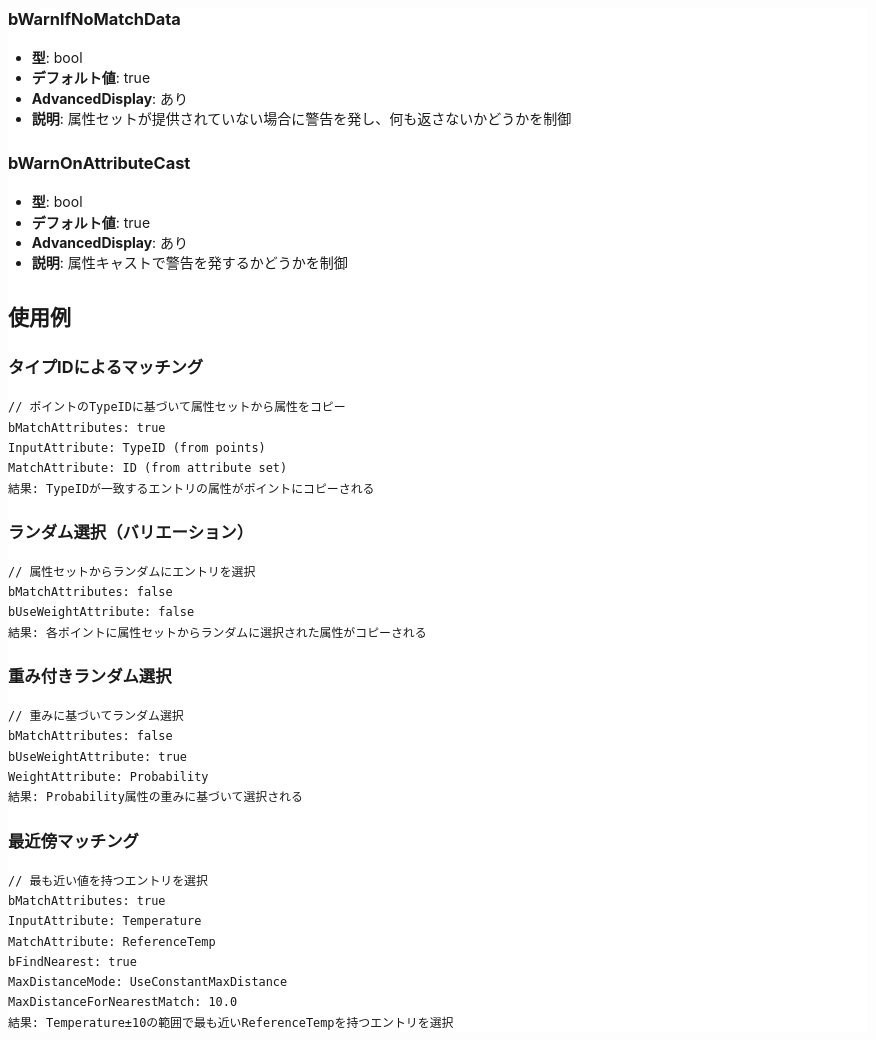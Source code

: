 ### bWarnIfNoMatchData
- **型**: bool
- **デフォルト値**: true
- **AdvancedDisplay**: あり
- **説明**: 属性セットが提供されていない場合に警告を発し、何も返さないかどうかを制御

### bWarnOnAttributeCast
- **型**: bool
- **デフォルト値**: true
- **AdvancedDisplay**: あり
- **説明**: 属性キャストで警告を発するかどうかを制御

## 使用例

### タイプIDによるマッチング
```
// ポイントのTypeIDに基づいて属性セットから属性をコピー
bMatchAttributes: true
InputAttribute: TypeID (from points)
MatchAttribute: ID (from attribute set)
結果: TypeIDが一致するエントリの属性がポイントにコピーされる
```

### ランダム選択（バリエーション）
```
// 属性セットからランダムにエントリを選択
bMatchAttributes: false
bUseWeightAttribute: false
結果: 各ポイントに属性セットからランダムに選択された属性がコピーされる
```

### 重み付きランダム選択
```
// 重みに基づいてランダム選択
bMatchAttributes: false
bUseWeightAttribute: true
WeightAttribute: Probability
結果: Probability属性の重みに基づいて選択される
```

### 最近傍マッチング
```
// 最も近い値を持つエントリを選択
bMatchAttributes: true
InputAttribute: Temperature
MatchAttribute: ReferenceTemp
bFindNearest: true
MaxDistanceMode: UseConstantMaxDistance
MaxDistanceForNearestMatch: 10.0
結果: Temperature±10の範囲で最も近いReferenceTempを持つエントリを選択
```
